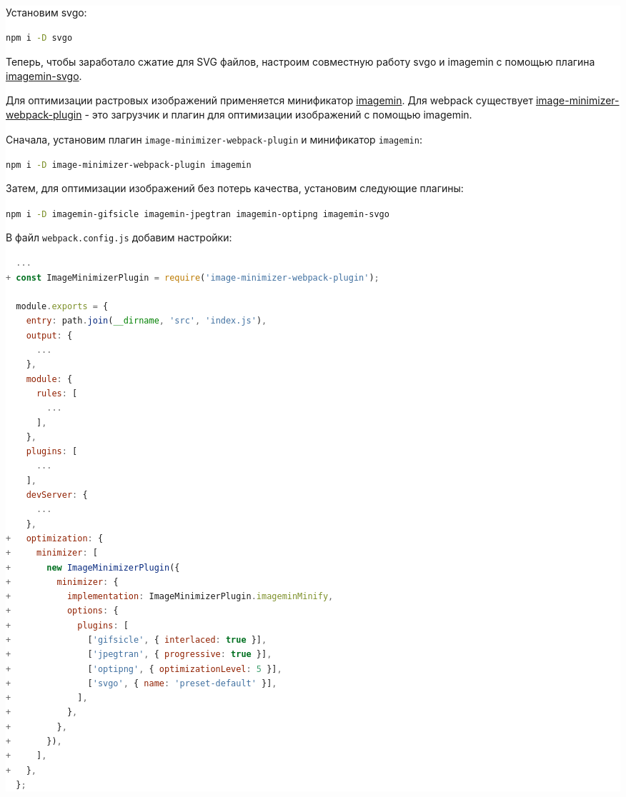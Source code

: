 Установим svgo:

```bash
npm i -D svgo
```

Теперь, чтобы заработало сжатие для SVG файлов, настроим совместную работу svgo и imagemin с помощью плагина [imagemin-svgo](https://github.com/imagemin/imagemin-svgo).

Для оптимизации растровых изображений применяется минификатор [imagemin](https://github.com/imagemin/imagemin). Для webpack существует [image-minimizer-webpack-plugin](https://webpack.js.org/plugins/image-minimizer-webpack-plugin/#optimize-with-imagemin) - это загрузчик и плагин для оптимизации изображений с помощью imagemin.

Сначала, установим плагин `image-minimizer-webpack-plugin` и минификатор `imagemin`:

```bash
npm i -D image-minimizer-webpack-plugin imagemin
```

Затем, для оптимизации изображений без потерь качества, установим следующие плагины:

```bash
npm i -D imagemin-gifsicle imagemin-jpegtran imagemin-optipng imagemin-svgo
```

В файл `webpack.config.js` добавим настройки:

```js
  ...
+ const ImageMinimizerPlugin = require('image-minimizer-webpack-plugin');

  module.exports = {
    entry: path.join(__dirname, 'src', 'index.js'),
    output: {
      ...
    },
    module: {
      rules: [
        ...
      ],
    },
    plugins: [
      ...
    ],
    devServer: {
      ...
    },
+   optimization: {
+     minimizer: [
+       new ImageMinimizerPlugin({
+         minimizer: {
+           implementation: ImageMinimizerPlugin.imageminMinify,
+           options: {
+             plugins: [
+               ['gifsicle', { interlaced: true }],
+               ['jpegtran', { progressive: true }],
+               ['optipng', { optimizationLevel: 5 }],
+               ['svgo', { name: 'preset-default' }],
+             ],
+           },
+         },
+       }),
+     ],
+   },
  };
```
